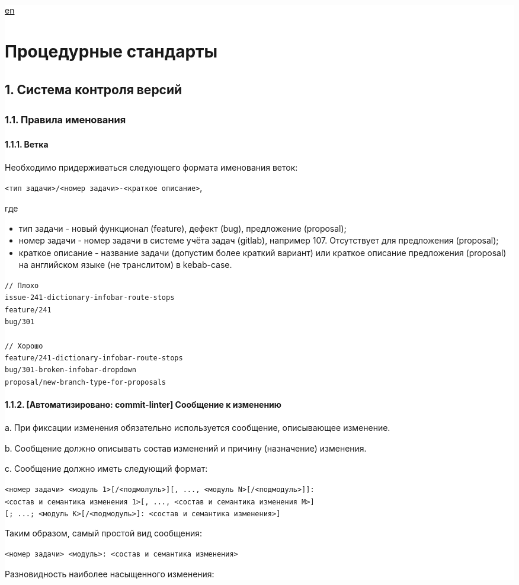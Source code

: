 [en](./README.md)

# Процедурные стандарты

## 1. Система контроля версий

### 1.1. Правила именования

#### 1.1.1. Ветка

Необходимо придерживаться следующего формата именования веток: 

`<тип задачи>/<номер задачи>-<краткое описание>`,

где

* тип задачи - новый функционал (feature), дефект (bug), предложение (proposal);
* номер задачи - номер задачи в системе учёта задач (gitlab), например 107. 
  Отсутствует для предложения (proposal);
* краткое описание - название задачи (допустим более краткий вариант) или краткое описание
  предложения (proposal) на английском языке (не транслитом) в kebab-case.

``` 
// Плохо
issue-241-dictionary-infobar-route-stops
feature/241
bug/301

// Хорошо
feature/241-dictionary-infobar-route-stops
bug/301-broken-infobar-dropdown
proposal/new-branch-type-for-proposals
```

#### 1.1.2. \[Автоматизировано: commit-linter\] Сообщение к изменению

a. При фиксации изменения обязательно используется сообщение, описывающее изменение.

b. Сообщение должно описывать состав изменений и причину (назначение) изменения.

c. Сообщение должно иметь следующий формат:

```
<номер задачи> <модуль 1>[/<подмолуль>][, ..., <модуль N>[/<подмодуль>]]: 
<состав и семантика изменения 1>[, ..., <состав и семантика изменения M>]
[; ...; <модуль K>[/<подмодуль>]: <состав и семантика изменения>]
```

Таким образом, самый простой вид сообщения:

```
<номер задачи> <модуль>: <состав и семантика изменения>
```

Разновидность наиболее насыщенного изменения:
